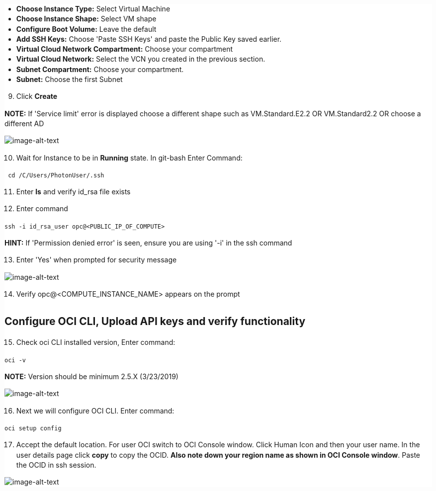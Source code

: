 
- **Choose Instance Type:** Select Virtual Machine
- **Choose Instance Shape:** Select VM shape
- **Configure Boot Volume:** Leave the default
- **Add SSH Keys:** Choose 'Paste SSH Keys' and paste the Public Key saved earlier.
- **Virtual Cloud Network Compartment:** Choose your compartment
- **Virtual Cloud Network:** Select the VCN you created in the previous section. 
- **Subnet Compartment:** Choose your compartment. 
- **Subnet:** Choose the first Subnet

9. Click **Create**

**NOTE:** If 'Service limit' error is displayed choose a different shape such as VM.Standard.E2.2 OR VM.Standard2.2 OR choose a different AD

<img src="https://raw.githubusercontent.com/oracle/learning-library/master/oci-library/qloudable/OCI_Quick_Start/img/RESERVEDIP_HOL0011.PNG" alt="image-alt-text" height="200" width="200">

10. Wait for Instance to be in **Running** state. In git-bash Enter Command:
```
 cd /C/Users/PhotonUser/.ssh
```
11. Enter **ls** and verify id_rsa file exists

12. Enter command 
```
ssh -i id_rsa_user opc@<PUBLIC_IP_OF_COMPUTE>
```

**HINT:** If 'Permission denied error' is seen, ensure you are using '-i' in the ssh command

13. Enter 'Yes' when prompted for security message

<img src="https://raw.githubusercontent.com/oracle/learning-library/master/oci-library/qloudable/OCI_Quick_Start/img/RESERVEDIP_HOL0014.PNG" alt="image-alt-text" height="200" width="200">
 
14. Verify opc@<COMPUTE_INSTANCE_NAME> appears on the prompt

## Configure OCI CLI, Upload API keys and verify functionality

15. Check oci CLI installed version, Enter command:
```
oci -v
```
**NOTE:** Version should be minimum 2.5.X (3/23/2019)

<img src="https://raw.githubusercontent.com/oracle/learning-library/master/oci-library/qloudable/OCI_CLI/img/100_CLI_001.png" alt="image-alt-text" height="200" width="200">

16. Next we will configure OCI CLI. Enter command:
```
oci setup config
```
17. Accept the default location. For user OCI switch to OCI Console window. Click Human Icon and then your user name. In the user details page click **copy** to copy the OCID. **Also note down your region name as shown in OCI Console window**. Paste the OCID in ssh session.

<img src="https://raw.githubusercontent.com/oracle/learning-library/master/oci-library/qloudable/Deploying_OCI_Streaming_service/img/Stream_004.PNG" alt="image-alt-text" height="200" width="200">
